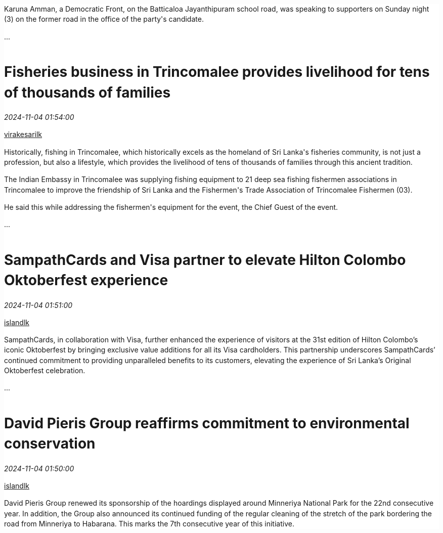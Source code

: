 Karuna Amman, a Democratic Front, on the Batticaloa Jayanthipuram school road, was speaking to supporters on Sunday night (3) on the former road in the office of the party's candidate.

...



# Fisheries business in Trincomalee provides livelihood for tens of thousands of families

*2024-11-04 01:54:00*

[virakesarilk](https://www.virakesari.lk/article/197825)

Historically, fishing in Trincomalee, which historically excels as the homeland of Sri Lanka's fisheries community, is not just a profession, but also a lifestyle, which provides the livelihood of tens of thousands of families through this ancient tradition.

The Indian Embassy in Trincomalee was supplying fishing equipment to 21 deep sea fishing fishermen associations in Trincomalee to improve the friendship of Sri Lanka and the Fishermen's Trade Association of Trincomalee Fishermen (03).

He said this while addressing the fishermen's equipment for the event, the Chief Guest of the event.

...



# SampathCards and Visa partner to elevate Hilton Colombo Oktoberfest experience

*2024-11-04 01:51:00*

[islandlk](http://island.lk/sampathcards-and-visa-partner-to-elevate-hilton-colombo-oktoberfest-experience/)

SampathCards, in collaboration with Visa, further enhanced the experience of visitors at the 31st edition of Hilton Colombo’s iconic Oktoberfest by bringing exclusive value additions for all its Visa cardholders. This partnership underscores SampathCards’ continued commitment to providing unparalleled benefits to its customers, elevating the experience of Sri Lanka’s Original Oktoberfest celebration.

...



# David Pieris Group reaffirms commitment to environmental conservation

*2024-11-04 01:50:00*

[islandlk](http://island.lk/david-pieris-group-reaffirms-commitment-to-environmental-conservation/)

David Pieris Group renewed its sponsorship of the hoardings displayed around Minneriya National Park for the 22nd consecutive year. In addition, the Group also announced its continued funding of the regular cleaning of the stretch of the park bordering the road from Minneriya to Habarana. This marks the 7th consecutive year of this initiative.
